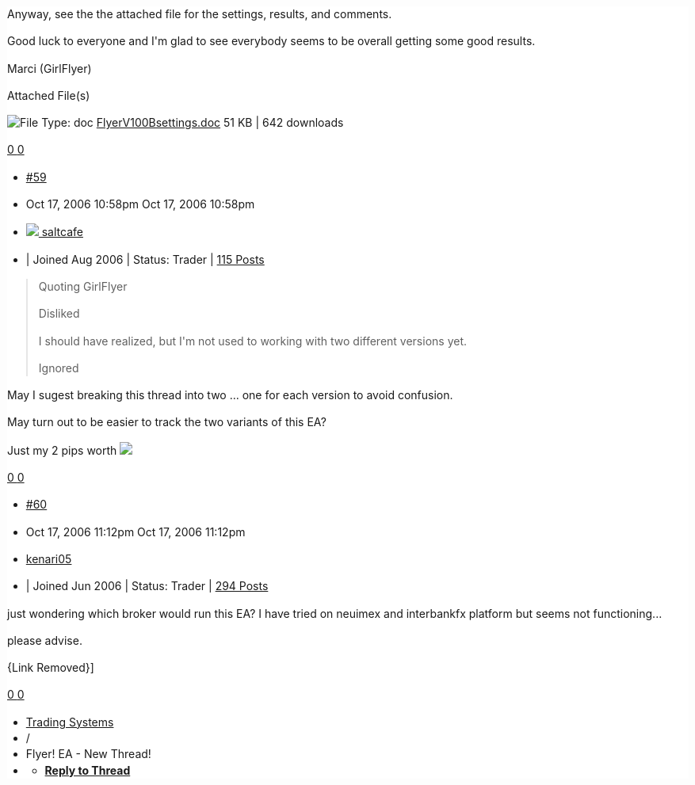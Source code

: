 Anyway, see the the attached file for the settings, results, and comments.  
  
Good luck to everyone and I'm glad to see everybody seems to be overall getting some good results.  
  
Marci (GirlFlyer) 

Attached File(s)

![File Type: doc](https://assets.faireconomy.media/images/attach/doc.gif) [FlyerV100Bsettings.doc](/attachment/file/12367?d=1161091747) 51 KB | 642 downloads 

[0 ](javascript:void\(0\);) [0 ](javascript:void\(0\);)

  * [#59](/thread/post/120940#post120940 "Post Permalink")

  * Oct 17, 2006 10:58pm  Oct 17, 2006 10:58pm 

  * [![](https://assets.faireconomy.media/nfs/customavatars/thumbs/medium/avatar15359_4.gif) saltcafe](saltcafe)

  * | Joined Aug 2006  | Status: Trader | [115 Posts](/search?do=process&provider=Member&searchuser=15359)

> Quoting GirlFlyer
> 
> Disliked
> 
> I should have realized, but I'm not used to working with two different versions yet.
> 
> Ignored

May I sugest breaking this thread into two ... one for each version to avoid confusion.  
  
May turn out to be easier to track the two variants of this EA? 

Just my 2 pips worth ![](https://resources.faireconomy.media/images/emojis/64/1f647-200d-2642-fe0f.png?v=15.1)

[0 ](javascript:void\(0\);) [0 ](javascript:void\(0\);)

  * [#60](/thread/post/120955#post120955 "Post Permalink")

  * Oct 17, 2006 11:12pm  Oct 17, 2006 11:12pm 

  * [ kenari05](kenari05)

  * | Joined Jun 2006  | Status: Trader | [294 Posts](/search?do=process&provider=Member&searchuser=11453)

just wondering which broker would run this EA? I have tried on neuimex and interbankfx platform but seems not functioning...  
  
please advise. 

{Link Removed}]

[0 ](javascript:void\(0\);) [0 ](javascript:void\(0\);)

  * [Trading Systems](/forum/71-trading-systems)
  * /
  * Flyer! EA - New Thread!
  *   * [ **Reply to Thread** ](/thread/9084-flyer-ea-new-thread/reply#reply)
